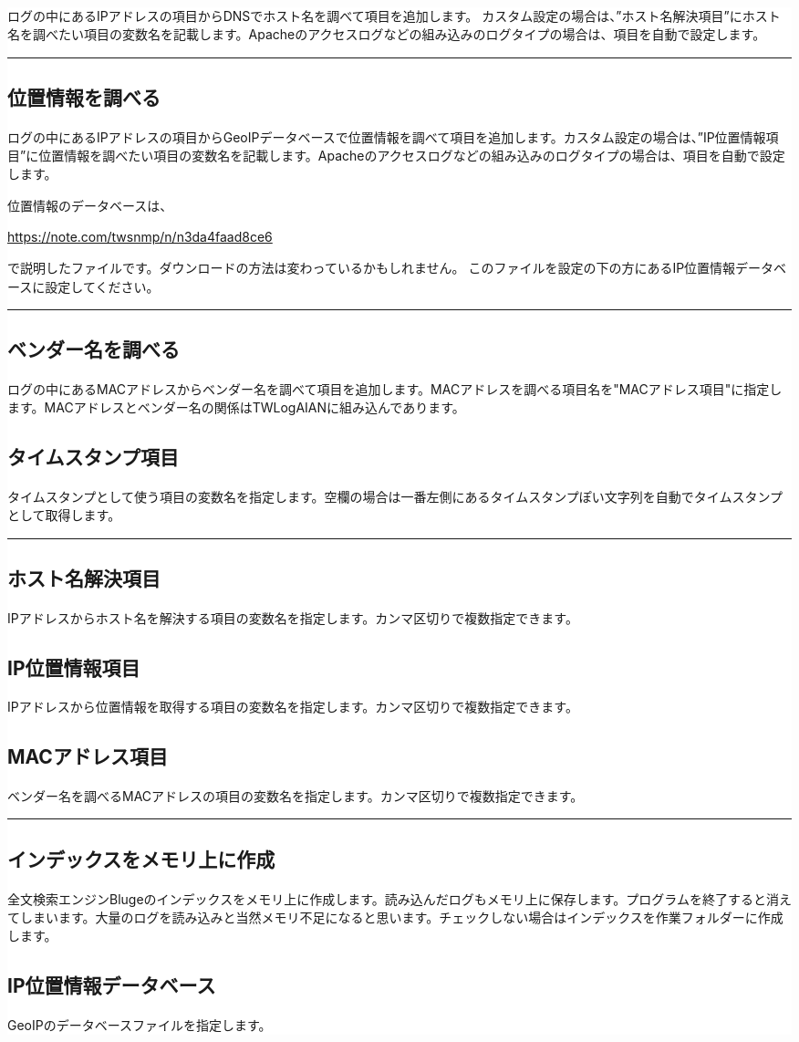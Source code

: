 ログの中にあるIPアドレスの項目からDNSでホスト名を調べて項目を追加します。
カスタム設定の場合は、”ホスト名解決項目”にホスト名を調べたい項目の変数名を記載します。Apacheのアクセスログなどの組み込みのログタイプの場合は、項目を自動で設定します。


---

## 位置情報を調べる

ログの中にあるIPアドレスの項目からGeoIPデータベースで位置情報を調べて項目を追加します。カスタム設定の場合は、”IP位置情報項目”に位置情報を調べたい項目の変数名を記載します。Apacheのアクセスログなどの組み込みのログタイプの場合は、項目を自動で設定します。

位置情報のデータベースは、

https://note.com/twsnmp/n/n3da4faad8ce6

で説明したファイルです。ダウンロードの方法は変わっているかもしれません。
このファイルを設定の下の方にあるIP位置情報データベースに設定してください。

---
## ベンダー名を調べる

ログの中にあるMACアドレスからベンダー名を調べて項目を追加します。MACアドレスを調べる項目名を"MACアドレス項目"に指定します。MACアドレスとベンダー名の関係はTWLogAIANに組み込んであります。

## タイムスタンプ項目

タイムスタンプとして使う項目の変数名を指定します。空欄の場合は一番左側にあるタイムスタンプぽい文字列を自動でタイムスタンプとして取得します。

---

## ホスト名解決項目

IPアドレスからホスト名を解決する項目の変数名を指定します。カンマ区切りで複数指定できます。

## IP位置情報項目

IPアドレスから位置情報を取得する項目の変数名を指定します。カンマ区切りで複数指定できます。

## MACアドレス項目

ベンダー名を調べるMACアドレスの項目の変数名を指定します。カンマ区切りで複数指定できます。

---

## インデックスをメモリ上に作成

全文検索エンジンBlugeのインデックスをメモリ上に作成します。読み込んだログもメモリ上に保存します。プログラムを終了すると消えてしまいます。大量のログを読み込みと当然メモリ不足になると思います。チェックしない場合はインデックスを作業フォルダーに作成します。

## IP位置情報データベース

GeoIPのデータベースファイルを指定します。
